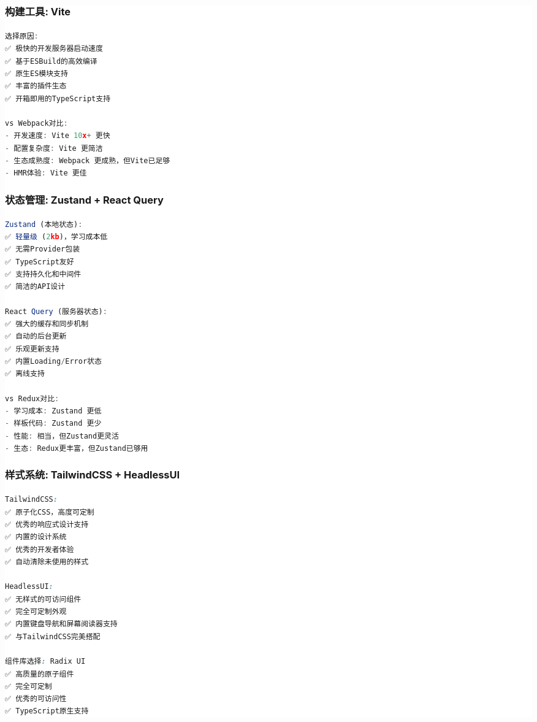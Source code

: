 ### 构建工具: Vite
```javascript
选择原因:
✅ 极快的开发服务器启动速度
✅ 基于ESBuild的高效编译
✅ 原生ES模块支持
✅ 丰富的插件生态
✅ 开箱即用的TypeScript支持

vs Webpack对比:
- 开发速度: Vite 10x+ 更快
- 配置复杂度: Vite 更简洁
- 生态成熟度: Webpack 更成熟，但Vite已足够
- HMR体验: Vite 更佳
```

### 状态管理: Zustand + React Query
```typescript
Zustand (本地状态):
✅ 轻量级 (2kb)，学习成本低
✅ 无需Provider包装
✅ TypeScript友好
✅ 支持持久化和中间件
✅ 简洁的API设计

React Query (服务器状态):
✅ 强大的缓存和同步机制
✅ 自动的后台更新
✅ 乐观更新支持
✅ 内置Loading/Error状态
✅ 离线支持

vs Redux对比:
- 学习成本: Zustand 更低
- 样板代码: Zustand 更少
- 性能: 相当，但Zustand更灵活
- 生态: Redux更丰富，但Zustand已够用
```

### 样式系统: TailwindCSS + HeadlessUI
```css
TailwindCSS:
✅ 原子化CSS，高度可定制
✅ 优秀的响应式设计支持
✅ 内置的设计系统
✅ 优秀的开发者体验
✅ 自动清除未使用的样式

HeadlessUI:
✅ 无样式的可访问组件
✅ 完全可定制外观
✅ 内置键盘导航和屏幕阅读器支持
✅ 与TailwindCSS完美搭配

组件库选择: Radix UI
✅ 高质量的原子组件
✅ 完全可定制
✅ 优秀的可访问性
✅ TypeScript原生支持
```
